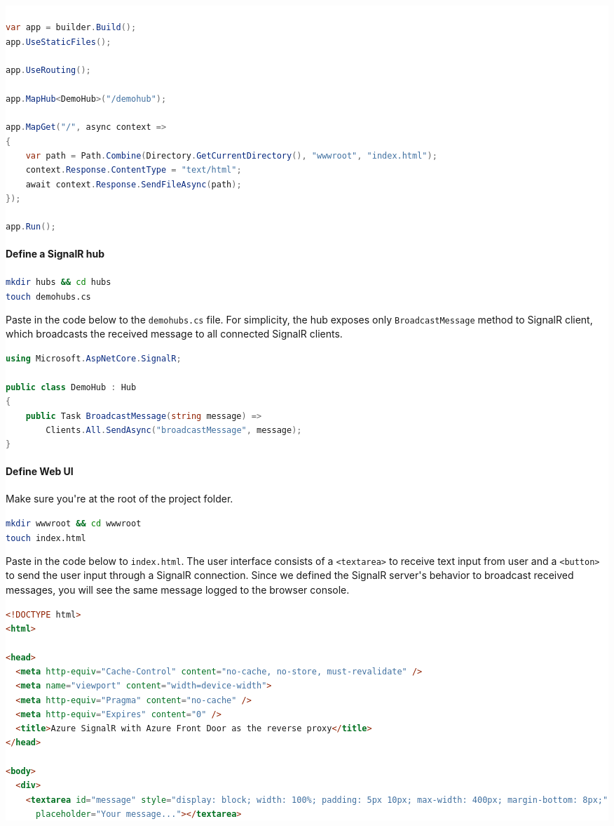 ```csharp

var app = builder.Build();
app.UseStaticFiles();

app.UseRouting();

app.MapHub<DemoHub>("/demohub");

app.MapGet("/", async context =>
{
    var path = Path.Combine(Directory.GetCurrentDirectory(), "wwwroot", "index.html");
    context.Response.ContentType = "text/html";
    await context.Response.SendFileAsync(path);
});

app.Run();
```

#### Define a SignalR hub
```bash
mkdir hubs && cd hubs
touch demohubs.cs
```

Paste in the code below to the `demohubs.cs` file. For simplicity, the hub exposes only `BroadcastMessage` method to SignalR client, which broadcasts the received message to all connected SignalR clients.
```csharp
using Microsoft.AspNetCore.SignalR;

public class DemoHub : Hub
{
    public Task BroadcastMessage(string message) =>
        Clients.All.SendAsync("broadcastMessage", message);
}
```

#### Define Web UI
Make sure you're at the root of the project folder.
```bash
mkdir wwwroot && cd wwwroot
touch index.html
```

Paste in the code below to `index.html`. The user interface consists of a `<textarea>` to receive text input from user and a `<button>` to send the user input through a SignalR connection. Since we defined the SignalR server's behavior to broadcast received messages, you will see the same message logged to the browser console. 
```html
<!DOCTYPE html>
<html>

<head>
  <meta http-equiv="Cache-Control" content="no-cache, no-store, must-revalidate" />
  <meta name="viewport" content="width=device-width">
  <meta http-equiv="Pragma" content="no-cache" />
  <meta http-equiv="Expires" content="0" />
  <title>Azure SignalR with Azure Front Door as the reverse proxy</title>
</head>

<body>
  <div>
    <textarea id="message" style="display: block; width: 100%; padding: 5px 10px; max-width: 400px; margin-bottom: 8px;"
      placeholder="Your message..."></textarea>
```
